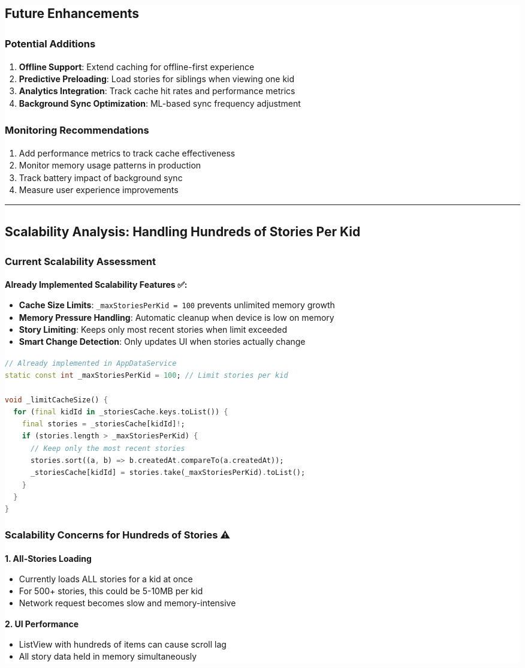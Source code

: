 ## Future Enhancements

### Potential Additions
1. **Offline Support**: Extend caching for offline-first experience
2. **Predictive Preloading**: Load stories for siblings when viewing one kid
3. **Analytics Integration**: Track cache hit rates and performance metrics
4. **Background Sync Optimization**: ML-based sync frequency adjustment

### Monitoring Recommendations
1. Add performance metrics to track cache effectiveness
2. Monitor memory usage patterns in production
3. Track battery impact of background sync
4. Measure user experience improvements

---

## Scalability Analysis: Handling Hundreds of Stories Per Kid

### Current Scalability Assessment

**Already Implemented Scalability Features ✅:**
- **Cache Size Limits**: `_maxStoriesPerKid = 100` prevents unlimited memory growth
- **Memory Pressure Handling**: Automatic cleanup when device is low on memory  
- **Story Limiting**: Keeps only most recent stories when limit exceeded
- **Smart Change Detection**: Only updates UI when stories actually change

```dart
// Already implemented in AppDataService
static const int _maxStoriesPerKid = 100; // Limit stories per kid

void _limitCacheSize() {
  for (final kidId in _storiesCache.keys.toList()) {
    final stories = _storiesCache[kidId]!;
    if (stories.length > _maxStoriesPerKid) {
      // Keep only the most recent stories
      stories.sort((a, b) => b.createdAt.compareTo(a.createdAt));
      _storiesCache[kidId] = stories.take(_maxStoriesPerKid).toList();
    }
  }
}
```

### Scalability Concerns for Hundreds of Stories ⚠️

**1. All-Stories Loading**
- Currently loads ALL stories for a kid at once
- For 500+ stories, this could be 5-10MB per kid
- Network request becomes slow and memory-intensive

**2. UI Performance**  
- ListView with hundreds of items can cause scroll lag
- All story data held in memory simultaneously
